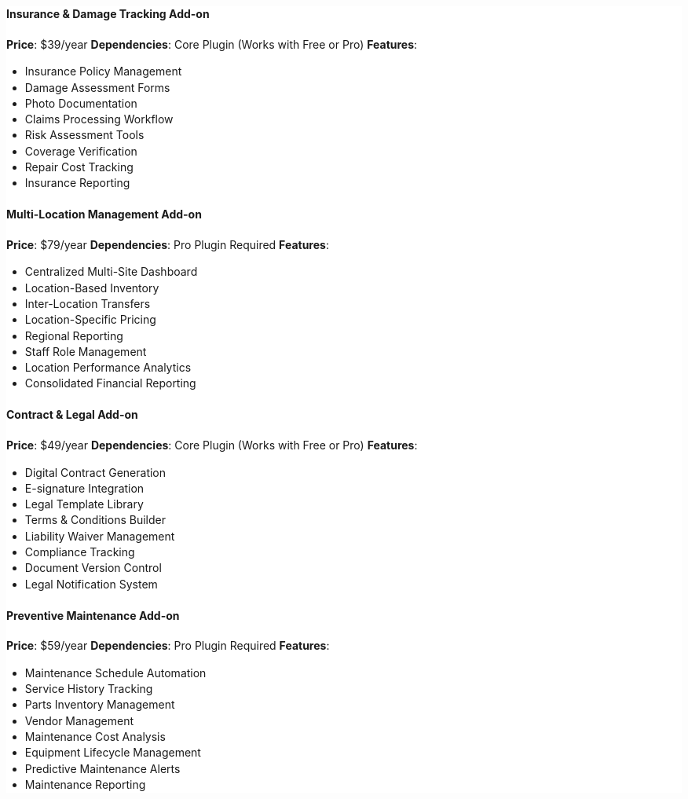 #### Insurance & Damage Tracking Add-on
**Price**: $39/year
**Dependencies**: Core Plugin (Works with Free or Pro)
**Features**:
- Insurance Policy Management
- Damage Assessment Forms
- Photo Documentation
- Claims Processing Workflow
- Risk Assessment Tools
- Coverage Verification
- Repair Cost Tracking
- Insurance Reporting

#### Multi-Location Management Add-on
**Price**: $79/year
**Dependencies**: Pro Plugin Required
**Features**:
- Centralized Multi-Site Dashboard
- Location-Based Inventory
- Inter-Location Transfers
- Location-Specific Pricing
- Regional Reporting
- Staff Role Management
- Location Performance Analytics
- Consolidated Financial Reporting

#### Contract & Legal Add-on
**Price**: $49/year
**Dependencies**: Core Plugin (Works with Free or Pro)
**Features**:
- Digital Contract Generation
- E-signature Integration
- Legal Template Library
- Terms & Conditions Builder
- Liability Waiver Management
- Compliance Tracking
- Document Version Control
- Legal Notification System

#### Preventive Maintenance Add-on
**Price**: $59/year
**Dependencies**: Pro Plugin Required
**Features**:
- Maintenance Schedule Automation
- Service History Tracking
- Parts Inventory Management
- Vendor Management
- Maintenance Cost Analysis
- Equipment Lifecycle Management
- Predictive Maintenance Alerts
- Maintenance Reporting
